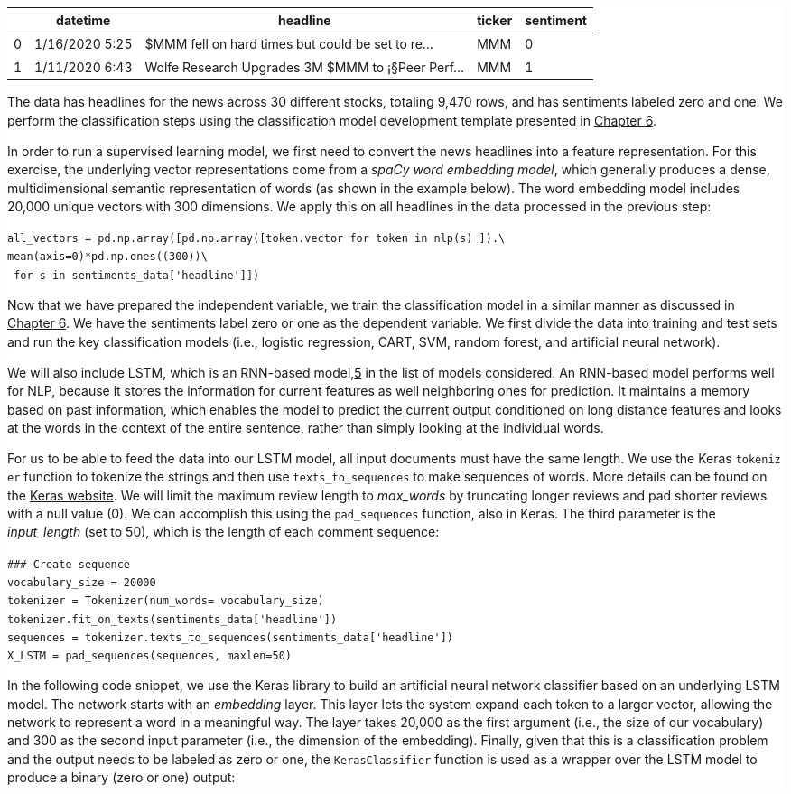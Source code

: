 |   | datetime       | headline                                        | ticker | sentiment |
| - | -------------- | ----------------------------------------------- | ------ | --------- |
| 0 | 1/16/2020 5:25 | $MMM fell on hard times but could be set to re… | MMM    | 0         |
| 1 | 1/11/2020 6:43 | Wolfe Research Upgrades 3M $MMM to ¡§Peer Perf… | MMM    | 1         |

The data has headlines for the news across 30 different stocks, totaling 9,470 rows, and has sentiments labeled zero and one. We perform the classification steps using the classification model development template presented in [Chapter 6](https://learning.oreilly.com/library/view/machine-learning-and/9781492073048/ch06.html#Chapter6).

In order to run a supervised learning model, we first need to convert the news headlines into a feature representation. For this exercise, the underlying vector representations come from a _spaCy word embedding model_, which generally produces a dense, multidimensional semantic representation of words (as shown in the example below). The word embedding model includes 20,000 unique vectors with 300 dimensions. We apply this on all headlines in the data processed in the previous step:

```
all_vectors = pd.np.array([pd.np.array([token.vector for token in nlp(s) ]).\
mean(axis=0)*pd.np.ones((300))\
 for s in sentiments_data['headline']])
```

Now that we have prepared the independent variable, we train the classification model in a similar manner as discussed in [Chapter 6](https://learning.oreilly.com/library/view/machine-learning-and/9781492073048/ch06.html#Chapter6). We have the sentiments label zero or one as the dependent variable. We first divide the data into training and test sets and run the key classification models (i.e., logistic regression, CART, SVM, random forest, and artificial neural network).

We will also include LSTM, which is an RNN-based model,[5](https://learning.oreilly.com/library/view/machine-learning-and/9781492073048/ch10.html#idm45864656499736) in the list of models considered. An RNN-based model performs well for NLP, because it stores the information for current features as well neighboring ones for prediction. It maintains a memory based on past information, which enables the model to predict the current output conditioned on long distance features and looks at the words in the context of the entire sentence, rather than simply looking at the individual words.

For us to be able to feed the data into our LSTM model, all input documents must have the same length. We use the Keras `tokenizer` function to tokenize the strings and then use `texts_to_sequences` to make sequences of words. More details can be found on the [Keras website](https://oreil.ly/2YS-P). We will limit the maximum review length to _max\_words_ by truncating longer reviews and pad shorter reviews with a null value (0). We can accomplish this using the `pad_sequences` function, also in Keras. The third parameter is the _input\_length_ (set to 50), which is the length of each comment sequence:

```
### Create sequence
vocabulary_size = 20000
tokenizer = Tokenizer(num_words= vocabulary_size)
tokenizer.fit_on_texts(sentiments_data['headline'])
sequences = tokenizer.texts_to_sequences(sentiments_data['headline'])
X_LSTM = pad_sequences(sequences, maxlen=50)
```

In the following code snippet, we use the Keras library to build an artificial neural network classifier based on an underlying LSTM model. The network starts with an _embedding_ layer. This layer lets the system expand each token to a larger vector, allowing the network to represent a word in a meaningful way. The layer takes 20,000 as the first argument (i.e., the size of our vocabulary) and 300 as the second input parameter (i.e., the dimension of the embedding). Finally, given that this is a classification problem and the output needs to be labeled as zero or one, the `KerasClassifier` function is used as a wrapper over the LSTM model to produce a binary (zero or one) output:
